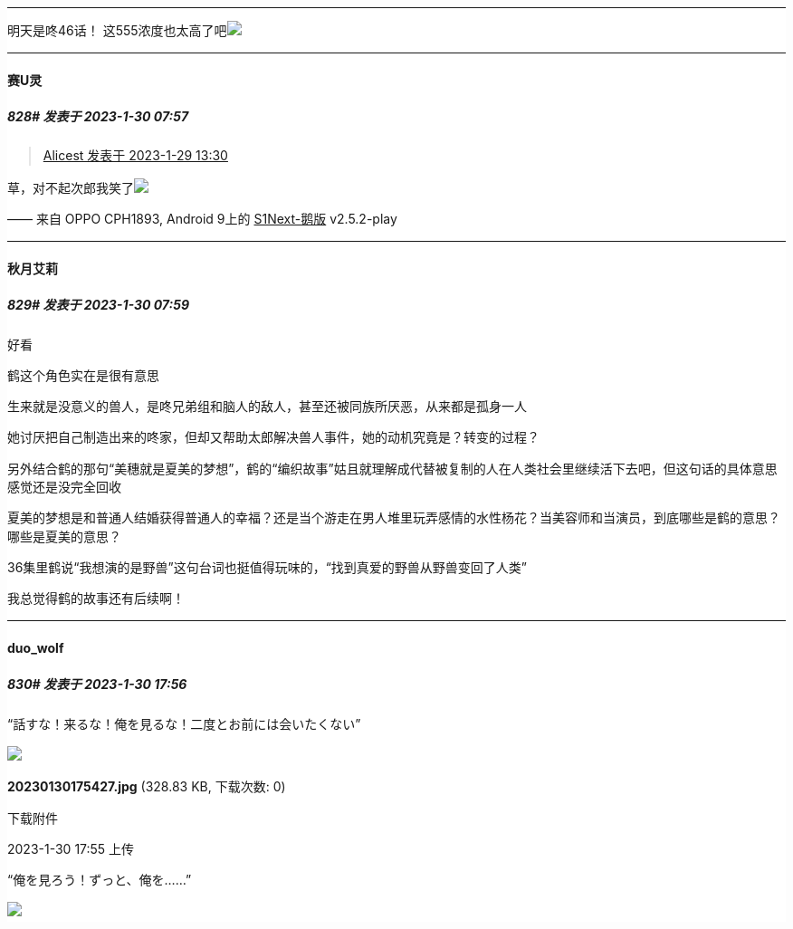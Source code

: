 -----------------------------------------

明天是咚46话！</blockquote>
这555浓度也太高了吧<img src="https://static.saraba1st.com/image/smiley/face2017/067.png" referrerpolicy="no-referrer">


*****

####  赛U灵  
##### 828#       发表于 2023-1-30 07:57

<blockquote><a href="httphttps://bbs.saraba1st.com/2b/forum.php?mod=redirect&amp;goto=findpost&amp;pid=59528659&amp;ptid=2035265" target="_blank">Alicest 发表于 2023-1-29 13:30</a></blockquote>
草，对不起次郎我笑了<img src="https://static.saraba1st.com/image/smiley/face2017/068.png" referrerpolicy="no-referrer">

—— 来自 OPPO CPH1893, Android 9上的 [S1Next-鹅版](https://github.com/ykrank/S1-Next/releases) v2.5.2-play

*****

####  秋月艾莉  
##### 829#       发表于 2023-1-30 07:59

好看

鹤这个角色实在是很有意思

生来就是没意义的兽人，是咚兄弟组和脑人的敌人，甚至还被同族所厌恶，从来都是孤身一人

她讨厌把自己制造出来的咚家，但却又帮助太郎解决兽人事件，她的动机究竟是？转变的过程？

另外结合鹤的那句“美穗就是夏美的梦想”，鹤的“编织故事”姑且就理解成代替被复制的人在人类社会里继续活下去吧，但这句话的具体意思感觉还是没完全回收

夏美的梦想是和普通人结婚获得普通人的幸福？还是当个游走在男人堆里玩弄感情的水性杨花？当美容师和当演员，到底哪些是鹤的意思？哪些是夏美的意思？

36集里鹤说“我想演的是野兽”这句台词也挺值得玩味的，“找到真爱的野兽从野兽变回了人类”

我总觉得鹤的故事还有后续啊！


*****

####  duo_wolf  
##### 830#       发表于 2023-1-30 17:56

“話すな！来るな！俺を見るな！二度とお前には会いたくない”

<img src="https://img.saraba1st.com/forum/202301/30/175514kfpewppggwckg33g.jpg" referrerpolicy="no-referrer">

<strong>20230130175427.jpg</strong> (328.83 KB, 下载次数: 0)

下载附件

2023-1-30 17:55 上传

“俺を見ろう！ずっと、俺を……”

<img src="https://img.saraba1st.com/forum/202301/30/175532fgnj1cjyue6cpg11.jpg" referrerpolicy="no-referrer">
